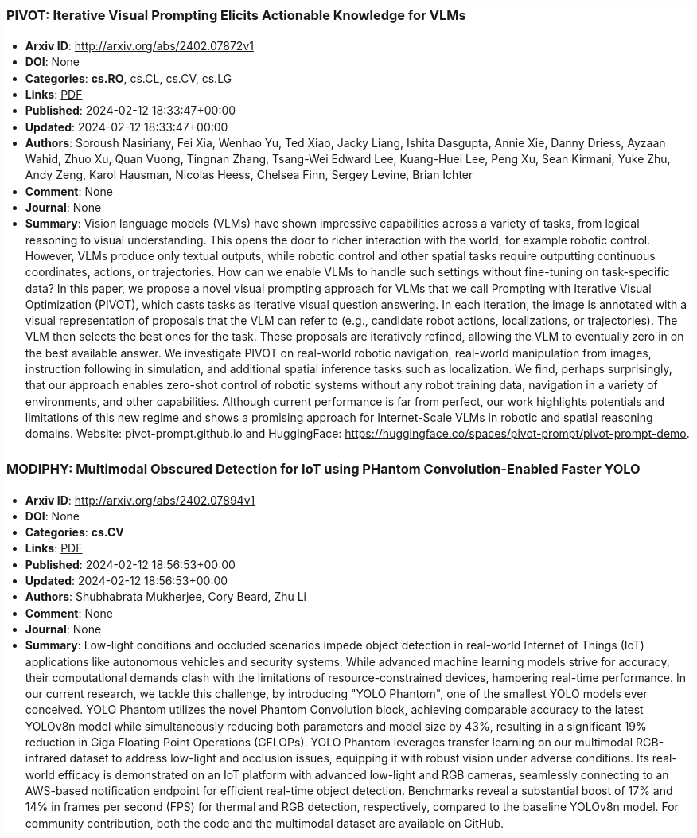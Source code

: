 

### PIVOT: Iterative Visual Prompting Elicits Actionable Knowledge for VLMs
- **Arxiv ID**: http://arxiv.org/abs/2402.07872v1
- **DOI**: None
- **Categories**: **cs.RO**, cs.CL, cs.CV, cs.LG
- **Links**: [PDF](http://arxiv.org/pdf/2402.07872v1)
- **Published**: 2024-02-12 18:33:47+00:00
- **Updated**: 2024-02-12 18:33:47+00:00
- **Authors**: Soroush Nasiriany, Fei Xia, Wenhao Yu, Ted Xiao, Jacky Liang, Ishita Dasgupta, Annie Xie, Danny Driess, Ayzaan Wahid, Zhuo Xu, Quan Vuong, Tingnan Zhang, Tsang-Wei Edward Lee, Kuang-Huei Lee, Peng Xu, Sean Kirmani, Yuke Zhu, Andy Zeng, Karol Hausman, Nicolas Heess, Chelsea Finn, Sergey Levine, Brian Ichter
- **Comment**: None
- **Journal**: None
- **Summary**: Vision language models (VLMs) have shown impressive capabilities across a variety of tasks, from logical reasoning to visual understanding. This opens the door to richer interaction with the world, for example robotic control. However, VLMs produce only textual outputs, while robotic control and other spatial tasks require outputting continuous coordinates, actions, or trajectories. How can we enable VLMs to handle such settings without fine-tuning on task-specific data?   In this paper, we propose a novel visual prompting approach for VLMs that we call Prompting with Iterative Visual Optimization (PIVOT), which casts tasks as iterative visual question answering. In each iteration, the image is annotated with a visual representation of proposals that the VLM can refer to (e.g., candidate robot actions, localizations, or trajectories). The VLM then selects the best ones for the task. These proposals are iteratively refined, allowing the VLM to eventually zero in on the best available answer. We investigate PIVOT on real-world robotic navigation, real-world manipulation from images, instruction following in simulation, and additional spatial inference tasks such as localization. We find, perhaps surprisingly, that our approach enables zero-shot control of robotic systems without any robot training data, navigation in a variety of environments, and other capabilities. Although current performance is far from perfect, our work highlights potentials and limitations of this new regime and shows a promising approach for Internet-Scale VLMs in robotic and spatial reasoning domains. Website: pivot-prompt.github.io and HuggingFace: https://huggingface.co/spaces/pivot-prompt/pivot-prompt-demo.



### MODIPHY: Multimodal Obscured Detection for IoT using PHantom Convolution-Enabled Faster YOLO
- **Arxiv ID**: http://arxiv.org/abs/2402.07894v1
- **DOI**: None
- **Categories**: **cs.CV**
- **Links**: [PDF](http://arxiv.org/pdf/2402.07894v1)
- **Published**: 2024-02-12 18:56:53+00:00
- **Updated**: 2024-02-12 18:56:53+00:00
- **Authors**: Shubhabrata Mukherjee, Cory Beard, Zhu Li
- **Comment**: None
- **Journal**: None
- **Summary**: Low-light conditions and occluded scenarios impede object detection in real-world Internet of Things (IoT) applications like autonomous vehicles and security systems. While advanced machine learning models strive for accuracy, their computational demands clash with the limitations of resource-constrained devices, hampering real-time performance. In our current research, we tackle this challenge, by introducing "YOLO Phantom", one of the smallest YOLO models ever conceived. YOLO Phantom utilizes the novel Phantom Convolution block, achieving comparable accuracy to the latest YOLOv8n model while simultaneously reducing both parameters and model size by 43%, resulting in a significant 19% reduction in Giga Floating Point Operations (GFLOPs). YOLO Phantom leverages transfer learning on our multimodal RGB-infrared dataset to address low-light and occlusion issues, equipping it with robust vision under adverse conditions. Its real-world efficacy is demonstrated on an IoT platform with advanced low-light and RGB cameras, seamlessly connecting to an AWS-based notification endpoint for efficient real-time object detection. Benchmarks reveal a substantial boost of 17% and 14% in frames per second (FPS) for thermal and RGB detection, respectively, compared to the baseline YOLOv8n model. For community contribution, both the code and the multimodal dataset are available on GitHub.
